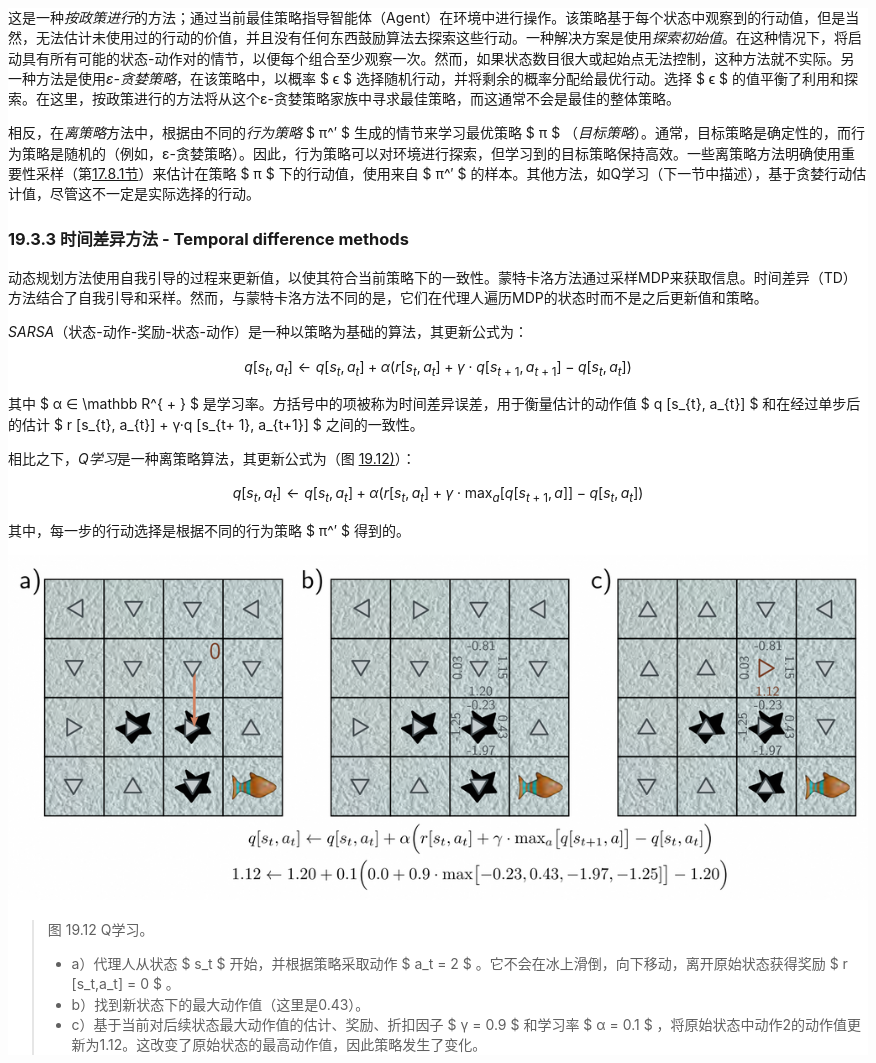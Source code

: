 这是一种*按政策进行*的方法；通过当前最佳策略指导智能体（Agent）在环境中进行操作。该策略基于每个状态中观察到的行动值，但是当然，无法估计未使用过的行动的价值，并且没有任何东西鼓励算法去探索这些行动。一种解决方案是使用*探索初始值*。在这种情况下，将启动具有所有可能的状态-动作对的情节，以便每个组合至少观察一次。然而，如果状态数目很大或起始点无法控制，这种方法就不实际。另一种方法是使用*ε-贪婪策略*，在该策略中，以概率 $ ϵ $ 选择随机行动，并将剩余的概率分配给最优行动。选择 $ ϵ $ 的值平衡了利用和探索。在这里，按政策进行的方法将从这个ε-贪婪策略家族中寻求最佳策略，而这通常不会是最佳的整体策略。

相反，在*离策略*方法中，根据由不同的*行为策略* $ π^′ $ 生成的情节来学习最优策略 $ π $ （*目标策略*）。通常，目标策略是确定性的，而行为策略是随机的（例如，ε-贪婪策略）。因此，行为策略可以对环境进行探索，但学习到的目标策略保持高效。一些离策略方法明确使用重要性采样（第[17.8.1节]()）来估计在策略 $ π $ 下的行动值，使用来自 $ π^′ $ 的样本。其他方法，如Q学习（下一节中描述），基于贪婪行动估计值，尽管这不一定是实际选择的行动。

### 19.3.3 时间差异方法 - Temporal difference methods

动态规划方法使用自我引导的过程来更新值，以使其符合当前策略下的一致性。蒙特卡洛方法通过采样MDP来获取信息。时间差异（TD）方法结合了自我引导和采样。然而，与蒙特卡洛方法不同的是，它们在代理人遍历MDP的状态时而不是之后更新值和策略。

*SARSA*（状态-动作-奖励-状态-动作）是一种以策略为基础的算法，其更新公式为：

$$
q[s_{t},a_{t}]\leftarrow q[s_{t},a_{t}]+\alpha\Big(r[s_{t},a_{t}]+\gamma\cdot q[s_{t+1},a_{t+1}]-q[s_{t},a_{t}]\Big)
\tag{19.14}
$$

其中 $ α ∈ \mathbb R^{ + } $ 是学习率。方括号中的项被称为时间差异误差，用于衡量估计的动作值 $ q [s_{t}, a_{t}] $ 和在经过单步后的估计 $ r [s_{t}, a_{t}] + γ·q [s_{t+ 1}, a_{t+1}] $ 之间的一致性。

相比之下，*Q学习*是一种离策略算法，其更新公式为（图 [19.12)]()）：

$$
q[s_{t},a_{t}]\leftarrow q[s_{t},a_{t}]+\alpha\Big(r[s_{t},a_{t}]+\gamma\cdot\max_{a}\big[q[s_{t+1},a]\big]-q[s_{t},a_{t}]\Big)
\tag{19.15}
$$

其中，每一步的行动选择是根据不同的行为策略 $ π^′ $ 得到的。

![Alt text](../img/image-19.12.png)
> 图 19.12 Q学习。
>
> * a）代理人从状态 $ s_t $ 开始，并根据策略采取动作 $ a_t = 2 $ 。它不会在冰上滑倒，向下移动，离开原始状态获得奖励 $ r [s_t,a_t] = 0 $ 。
> * b）找到新状态下的最大动作值（这里是0.43）。
> * c）基于当前对后续状态最大动作值的估计、奖励、折扣因子 $ γ = 0.9 $ 和学习率 $ α = 0.1 $ ，将原始状态中动作2的动作值更新为1.12。这改变了原始状态的最高动作值，因此策略发生了变化。
